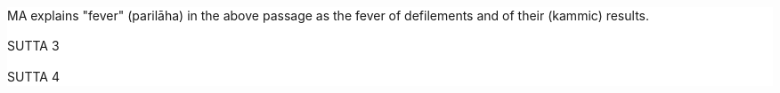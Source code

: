 [^44]: The primary factor responsible for exercising this restraint over the sense faculties is mindfulness. A fuller formula for sense restraint is given in many other suttas e.g., MN 27.15 - and analysed in detail at Vsm I, 53-59.

MA explains "fever" (parilāha) in the above passage as the fever of defilements and of their (kammic) results.

[^45]: The passages that follow here have become the standard formulas that bhikkhus use in their daily reflections upon the four requisites of the holy life. They are explained in detail at Vsm I, 85-97.

[^46]: Unsuitable seats are the two kinds mentioned in the Pātimokkha - sitting with a woman on a screened seat convenient for sexual intercourse, and sitting alone with a woman in a private place. Various kinds of unsuitable resort are mentioned at Vsm I, 45.

[^47]: The first three types of unwholesome thought - of sensual desire, ill will, and cruelty - constitute wrong thought or wrong intention, the opposite of the second factor of the Noble Eightfold Path. The three types of wrong thought and their opposites are dealt with more fully in MN 19.

[^48]: These are the seven enlightenment factors (satta bojjhangā) included among the thirty-seven requisites of enlightenment, and treated more extensively below at MN 10.42 and MN 118.29-40. The present section explains the seven enlightenment factors specifically as aids for developing the three higher supramundane paths, by which the taints that escaped eradication by the first path will be eradicated. The terms "seclusion" (vive$k a$ ), "dispassion" (viräga), and "cessation" (nirodha) may all be understood as referring to Nibbāna. Their use in this context signifies that the development of the enlightenment factors is directed to Nibbāna as its goal during the preparatory stages of the path, and as its object with the attainment of the supramundane paths. MA explains that the word vossagga, rendered as "relinquishment," has the two meanings of "giving up" (pariccaga), i.e., the abandonment of defilements, and "entering into" (pakkhandana), i.e., culminating in Nibbāna.

[^49]: The taint of sensual desire is eradicated by the path of non-returning, the taints of being and of ignorance only by the final path, that of arahantship.

[^50]: The ten fetters that must be destroyed to gain full deliverance have been enumerated in the Introduction, pp. 42-43. Conceit, at the most subtle level, is the conceit
"I am," which lingers in the mental continuum until the attainment of arahantship. The "penetration of conceit" (mānäbhisamaya) means seeing through conceit and abandoning it, which are both accomplished simultaneously by the path of arahantship. The bhikkhu has "made an end of suffering" in the sense that he has put an end to the suffering of the round of samsāra (vaṭtadukkha).

SUTTA 3

[^51]: MA: The Buddha delivered this sutta because many bhikkhus were becoming elated over the gains and honour accruing to the Sangha, to the neglect of their spiritual training. The Buddha obviously could not lay down a training rule prohibiting the use of the requisites, but he wanted to show the practice of the heirs in Dhamma to those bhikkhus who were earnestly desirous of training.

[^52]: MA explains that these five qualities gradually fulfil all the stages of the practice culminating in arahantship.

[^53]: Elder bhikkhus (thera) are those with more than ten rainy seasons since ordination (upasampadā); middle bhikkhus have between five and nine rains; new bhikkhus less than five rains.

[^54]: The evil qualities mentioned here, and in the sections that follow, are introduced to show the states referred to above (\$6) by the statement: "They do not abandon what the Teacher tells them to abandon." They are also the factors that induce a bhikkhu to become an heir of material things rather than an heir of Dhamma. In MN 7.3 the same sixteen qualities, with "ill will" substituted for "hate," are referred to as "the imperfections that defile the mind" (cittass' upakkilesā).

[^55]: The Noble Eightfold Path is introduced here to show the practice that makes one an "heir in Dhamma." The antithesis between the defilements and the path restates, from a new angle, the contrast between "heirs in material things" and "heirs in Dhamma" with which the Buddha had opened the sutta.


SUTTA 4

[^56]: MA says that Jāṇussoni was not a given name but an honorific title meaning "royal chaplain" (purohita) bestowed on him by the king. MN 27 is also addressed to the brahmin Jāṇussoni.

[^57]: Bhoto Gotamassa sa janatā ditṭhānugatim āpajjati. Nim renders: "Do these people follow the implications of Master Gotama's view?" And Horner: "These people emulate the views of the honoured Gotama" (MLS 1:22). MA, too, glosses: "These people have the same view, opinion, outlook as Master Gotama." However, it makes much better sense in this context to read dittha not as a sandhi form of ditthi, but as the past participle, and to take this phrase as meaning "following what they have seen of him," i.e., his example. This meaning is clearly required by the phrase in its appearances at SN ii.203, AN i.126, AN iii.108, 251, 422.

[^58]: Nim originally had rendered this phrase as "perfect in understanding," and the corresponding phrase in the preceding section as "perfect in concentration." However, since it seems inappropriate to ascribe perfection in samädhi and pañña to the Bodhisatta prior to his enlightenment, I have chosen to render the suffix sampanna throughout as "possessed of." MA explains that this is neither the wisdom of insight nor of the path, but the wisdom that defines the nature of its object (ārammanavavatthānapaññā).


[^1]: For a fuller treatment of this important and difficult sutta, see Bhikkhu Bodhi, Discourse on the Root of Existence. This work contains, besides a translation of the sutta, a lengthy analytical study of its philosophical significance and copious extracts from the very helpful commentarial literature that has accumulated around it. Nm's rendering of this sutta in Ms was highly conjectural; thus, while I have retained most of his terminology, I have substituted my own rendering of the syntax to bring out the meaning that accords with the traditional interpretation and that seems warranted by the original Pali text as well. The key passages as Nm rendered them will be given in the Notes.
[^2]: MA explains that the Buddha delivered this sutta to dispel the conceit that had arisen in five hundred bhikkhus on account of their erudition and intellectual mastery of the Buddha's teachings. These bhikkhus were formerly brahmins learned in the Vedic literature, and the Buddha's cryptic utterances may well have been intended to challenge the brahmanic views to which they may still have adhered.
[^3]: Sabbadhammamülapariyāya. MT explains that the word "all" (sabba) is being used here in the restricted sense of the "all of personality" (sakkāyasabba), that is, with reference to all states or phenomena (dhammā) comprised within the five aggregates affected by clinging (see MN 28.4). Supramundane states - the paths, fruits, and
[^4]: The "untaught ordinary person" (assutavā puthujjana) is the common worldling, who possesses neither learning nor spiritual accomplishment in the Dhamma of the noble ones, and allows himself to be dominated by the multitude of defilements and wrong views. See Bodhi, Discourse on the Root of Existence, pp. 40-46.
[^5]: Paṭhavim paṭhavito sañjānāti. Although perceiving "earth as earth" seems to suggest seeing the object as it really is, the aim of Buddhist insight meditation, the context makes it clear that the ordinary person's perception of "earth as earth" already introduces a slight distortion of the object, a distortion that will be blown up into fullfledged misinterpretation when the cognitive process enters the phase of "conceiving." MA explains that the ordinary person seizes upon the conventional expression "it is earth," and applying this to the object, perceives it through a "perversion of perception" (saññāyipallāsa). The latter is a technjcal expression explained as perceiving the impermanent as permanent, the painful as pleasurable, what is not self as self, and what is foul as beautiful (AN 4:49/ii.52). $\bar{N} m$ reads the ablative suffix -to of the Pali as signifying derivation and translates the phrase: "From earth he has a percept of earth."
[^6]: The Pali verb "conceives" (mañatati), from the root man, "to think," is often used in the Pali suttas to mean distortional thinking - thought that ascribes to its object characteristics and a significance derived not from the object itself, but from its own subjective imaginings. The cognitive distortion introduced by conceiving consists, in brief, in the intrusion of the egocentric perspective into the experience already slightly distorted by spontaneous perception. According to the commentaries, the activity of conceiving is governed by three defile-
[^7]: MA states that one who fully understands earth does so by the three types of full understanding: the full understanding of the known (ñātaparī̄̄̄̄) - the definition of the earth element by way of its unique characteristic, function, manifestation, and proximate cause; the full understanding by scrutinization (tīranaparī̄̄̄̄) - the contemplation of the earth element by way of the three general characteristics of impermanence, suffering, and non-self; and the full understanding of abandonment (pahānapariñ̃̃̃ā) - the abandoning of desire and lust for the earth element through the supreme path (of arahantship).
[^8]: Bhūtā. MA says that "beings" here signifies only living beings below the heaven of the Four Great Kings, the lowest of the sense-sphere heavens; the higher grades of living beings are covered by the terms to follow. MA exemplifies the application of the three types of conceiving to this situation as follows: When a person becomes attached to beings as a result of sight, hearing, etc., or desires rebirth in a certain class of beings, this is conceiving due to craving. When he ranks himself as superior, equal, or inferior to others, this is conceiving due to conceit. And when he thinks, "Beings are permanent, stable, eternal," etc., this is conceiving due to views.
[^9]: MA: The gods of the six sense-sphere heavenly worlds are meant, except for Māra and his retinue in the heaven of the gods who wield power over others' creations. See the account of Buddhist cosmology in the Introduction, pp. 31-33.
[^10]: Prajāpati, "lord of creation," is a name given by the
[^11]: Brahmā here is Mahābrahmā, the first deity to be born at the beginning of a new cosmic cycle and whose lifespan lasts for the entire cycle. The Ministers of Brahmā and the Assembly of Brahmā - the other deities whose position is determined by attainment of the first jhāna - are also included.
[^12]: MA: By mentioning these, all beings occupying the plane of the second jhāna - the gods of Limited Radiance and the gods of Immeasurable Radiance - should be included, for all these occupy a single level.
[^13]: MA: By mentioning these, all beings occupying the plane of the third jhāna - the gods of Limited Glory and the gods of Immeasurable Glory - should be included.
[^14]: These are divinities on the plane of the fourth jhāna.
[^15]: Abhibhū. MA says this term is a designation for the nonpercipient realm, called thus because it vanquishes (abhibhavati) the four immaterial aggregates. The identification sounds contrived, especially because the word "abhibh ū " is a masculine singular noun. Elsewhere (MN 49.5) the word appears as part of Baka the Brahmā's claim to theocratic hegemony, yet MA rejects identifying the Abhibhū with Brahmā here as a redundancy.
[^16]: This and the next three sections deal with conceiving in relation to the four immaterial planes of existence - the cosmological counterparts of the four immaterial meditative attainments. With $ 18 the division of conceiving by way of planes of existence is completed.
[^17]: In these four sections the phenomena comprising personality are considered as objects of perception classified into the four categories of the seen, heard, sensed, and cognized. Here, sensed (muta) signifies the data of smell, taste, and touch, cognized (viññāta) the data of introspection, abstract thought, and imagination. The objects of perception are "conceived" when they are cognized in terms of "mine," "I," and "self," or in ways that generate craving, conceit, and views.
[^18]: In this section and the next, the phenomena comprising
[^19]: In this section, all phenomena of personality are collected together and shown as singlefold. This idea of totality can form the basis for philosophies of the pantheistic or monistic type, depending on the relation posited between the self and the all.
[^20]: MA understands "Nibbāna" here to refer to the five kinds of "supreme Nibbāna here and now" included among the sixty-two wrong views of the Brahmajāla Sutta (DN 1.3.19-25/i.36-38), that is, Nibbāna identified with the full enjoyment of sense pleasures or with the four jhānas. Enjoying this state, or yearning for it, he conceives it with craving. Priding himself on attaining it, he conceives it with conceit. Holding this imaginary Nibbāna to be permanent, etc., he conceives it with views.
[^21]: The sekha, the disciple in higher training, is one who has reached any of the three lower planes of sanctity -stream-entry', once-returning, or non-returning - but must still train further in order to reach the goal, arahantship, the supreme security from bondage. MN 53 is devoted to expounding the training he must undertake. The arahant is sometimes described as asekha, one beyond training, in the sense that he has completed the training in the Noble Eightfold Path. Nim rendered sekha as "initiate" and asekha as "adept," which have been changed here to avoid their "esoteric" connotations.
[^22]: It should be noted that, whereas the ordinary man is said to perceive each of the bases, the one in higher training is said to directly know them (abhijanäti). MA explains that he knows them with distinguished knowledge, knows them in accordance with their real nature as impermanent, suffering, and non-self. Nim rendered:
[^23]: The disciple in higher training is urged by the Buddha to refrain from conceiving and delight because the dispositions to these mental processes still remain within him. With his attainment of stream-entry he eradicated the fetter of personality view and thus can no longer conceive in terms of wrong views. But the defilements of craving and conceit are only uprooted by the path of arahantship, and thus the sekha remains vulnerable to the conceivings to which they are capable of giving rise. Whereas direct knowledge (abhiñña) is the province of both the sekha and the arahant, full understanding (pariñña) is the province exclusively of the arahant, as it involves the full abandoning of all defilements.
[^24]: This is the stock description of the arahant, repeated in many suttas.
[^25]: When ignorance has been abolished by the attainment of full understanding, the subtlest dispositions to craving and conceit are also eradicated. Thus the arahant can no longer engage in conceiving and delight.
[^26]: This section and the following two are stated to show that the arahant does not conceive, not only because he has fully understood the object, but because he has eradicated the three unwholesome roots - lust (or greed), hate, and delusion. The phrase "free from lust through the destruction of lust" is used to stress that the arahant is not merely temporarily without lust, but has destroyed it at the most fundamental level. Similarly with hate and delusion.
[^27]: On this word, the epithet the Buddha uses most often when referring to himself, see the Introduction, p. 24. The commentaries give a long detailed etymology, into which they try to compress virtually the entire Dhamma. The passage has been translated in Bhikkhu Bodhi, Discourse on the All-Embracing Net of Views, pp. 331-44.
[^28]: Pariññātantam tathāgatassa. So BBS and SBJ eds. and MA, though PTS ed. reads simply pariññātañ. MA glosses: "fully understood to the conclusion, fully understood to the limit, fully understood without remainder." It explains that while Buddhas and disciple-arahants are
[^29]: This sentence gives a highly compressed statement of the formula of dependent origination (pațicca samuppāda), usually expounded in twelve factors (as in MN 38). As interpreted by MA, "delight" is the craving of the previous life that brought into being the "suffering" of the five aggregates in the present life, "being" the kammically determinative aspect of the present life that causes future birth, followed by future ageing and death. This passage shows the cause for the Buddha's elimination of conceiving to be his penetration of dependent origination on the night of his enlightenment. The mention of "delight" (nandt) as the root of suffering links up with the sutta's title; moreover, by referring to the earlier statement that the ordinary person delights in earth, etc., it shows suffering to be the ultimate consequence of delight.
[^30]: MA explains the sequence of ideas thus: The Tathāgata does not conceive earth and does not delight in earth because he has understood that delight is the root of suffering. Further, by understanding dependent origination, he has completely abandoned the craving here called "delight" and has awakened to supreme full enlightenment. As a result he does not conceive earth or delight in earth.
[^31]: The bhikkhus did not delight in the Buddha's words, apparently because the discourse probed too deeply into the tender regions of their own conceit, and perhaps their residual brahmanic views. At a later time, MA tells us, when their pride had been humbled, the Buddha expounded to these same bhikkhus the Gotamaka Sutta (AN 3:123/i.276), in the course of which they all attained arahantship.
[^32]: The taints (äsava), a category of defilements existing at
[^33]: Wise attention (yoniso manasikāra) is glossed as attention that is the right means (upaya), on the right track (patha). It is explained as mental advertence, consideration, or preoccupation that accords with the truth, namely, attention to the impermanent as impermanent, etc. Unwise attention (ayoniso manasikāra) is attention that is the wrong means, on the wrong track (uppatha), contrary to the truth, namely, attention to the impermanent as permanent, the painful as pleasurable, what is not self as self, and what is foul as beautiful. Unwise attention, MA informs us, is at the root of the round of existence, for it causes ignorance and craving to increase; wise attention is at the root of liberation from the round, since it leads to the development of the Noble Eightfold Path. MA sums up the point of this passage thus: the destruction of the taints is for one who knows how to arouse wise attention and who sees to it that unwise attention does not arise.
[^34]: Six of these - omitting the taints to be abandoned by seeing - are mentioned in the catechism on the taints in AN 6:58/iii.387-90.
[^35]: The word "seeing" (dassana) here refers to the first of the four supramundane paths - the path of stream-entry (sotapattimagga) - so designated because it offers the first glimpse of Nibbāna. The higher three paths are called the paths of development (bhāvanā) because they develop the vision of Nibbāna to the point at which all defilements are eradicated.
[^36]: MA makes the important point that there is no fixed determination in things themselves as to whether they
[^37]: MA illustrates the growth of the taints through unwise attention as follows: When he attends to gratification in the five cords of sensual pleasure, the taint of sensual desire arises and increases; when he attends to gratification in the exalted states (the jhānas), the taint of being arises and increases; and when he attends to any mundane things through the four "perversions" (of permanence, etc. - see n.5), the taint of ignorance arises and increases.
[^38]: According to MA, this passage is undertaken to show the taint of views (dittthāsava, not expressly mentioned in the discourse) under the heading of doubt. However, it might be more correct to say that the taint of views, disclosed by $ 8, emerges out of unwise attention in the form of doubt. The various types of doubt are already pregnant with the wrong views that will come to explicit expression in the next section.
[^39]: Of these six views, the first two represent the simple antinomy of eternalism and annihilationism; the view that "no self exists for me" is not the non-self doctrine of the Buddha, but the materialist view that identifies the individual with the body and thus holds that there is no personal continuity beyond death. The next three views may be understood to arise out of the philosophically more sophisticated observation that experience has a builtin reflexive structure that allows for self-consciousness, the capacity of the mind to become cognizant of itself, its contents, and the body with which it is inter-connected. Engaged in a search for his "true nature," the untaught ordinary person will identify self either with both aspects of the experience (view 3), or with the observer alone (view 4), or with the observed alone (view 5). The last view is a full-blown version of eternalism in which all reservations have been discarded.
[^40]: The self as speaker represents the conception of the self as the agent of action; the self as feeler, the conception
[^41]: This is, of course, the formula for the Four Noble Truths, treated as a subject of contemplation and insight. MA says that up to the attainment of the path of streamentry, attention denotes insight (vipassanā), but at the moment of the path it denotes path-knowledge. Insight directly apprehends the first two truths, since its objective range is the mental and material phenomena comprised under dukkha and its origin; it can know the latter two truths only inferentially. Path-knowledge makes the truth of cessation its object, apprehending it by penetration as object (arammana). Path-knowledge performs four functions regarding the four truths: it fully understands the truth of suffering, abandons the origin of suffering, realises the cessation of suffering, and develops the way to the cessation of suffering.
[^42]: The path of stream-entry has the function of cutting off the first three fetters binding to samsāra. MA says that personality view and adherence to rules and observances, being included in the taint of views, are taints as well as fetters, while doubt is (ordinarily) classified as only a fetter, not a taint; but because it is included here among the "taints to be abandoned by seeing," it may be spoken of as a taint.
[^43]: If abandonment of the taints is understood in the strict sense as their ultimate destruction, then only two of the seven methods mentioned in the sutta effect their abandonment - seeing and development - which between them comprise the four supramundane paths. The other five methods cannot directly accomplish the destruction of the taints, but they can keep them under control during the preparatory stages of practice and thereby facilitate their eventual eradication by the supramundane paths.
[^59]: The Indian year, according to the ancient system inherited by Buddhism, is divided into three seasons - the cold season, the hot season, and the rainy season - each lasting for four months. The four months are subdivided into eight fortnights (pakkha), the third and the seventh containing fourteen days and the others fifteen days. Within each fortnight, the nights of the full moon and the new moon (either the fourteenth or fifteenth) and the night of the half-moon (the eighth) are regarded as especially auspicious. Within Buddhism these days become the Uposatha, the days of religious observance. On the full moon and new moon days the bhikkhus recite their
[^60]: The four postures (iriyapatha) often mentioned in the Buddhist texts are walking, standing, sitting, and lying down.
[^61]: Beginning with this section, the Buddha shows the course of practice that led him to the peak of non-delusion.
[^62]: MA says that the Bodhisatta developed the four jhānas using mindfulness of breathing as his meditation subject.
[^63]: Explained in detail at Vsm XIII, 13-71.
[^64]: Explained in detail at Vsm XIII, 72-101.
[^65]: MA: Having shown the Four Noble Truths in their own nature (that is, in terms of suffering), the passage on the taints is stated to show them indirectly by way of the defilements.
[^66]: According to MA, the phrase "When I knew and saw thus" refers to insight and the path, which reaches its climax in the path of arahantship; the phrase "my mind was liberated" shows the moment of the fruit; and the phrase "there came the knowledge: 'It is liberated'" shows reviewing knowledge (see Vsm XXII, 20-21), as does the next sentence beginning "I directly knew."
[^67]: This is the stock canonical announcement of final knowledge or arahantship. MA explains that the statement "Birth is destroyed" means that any type of birth that might have arisen if the path had not been developed has been rendered incapable of arising by the development of the path. The "holy life" that has been lived is the holy life of the path (maggabrahmacariya). The phrase "what had to be done has been done" (katañ karantyañ) indicates that the four tasks of the noble path - fully understanding suffering, abandoning its origin, realising its cessation, and developing the path - have now all been completed for each of the four supramundane paths. The fourth phrase, nāparain itthattāya, is glossed by MA thus: "Now there is no need for me to develop the path again for 'such a state,' i.e., for the sixteenfold function (of the path) or for the destruction of the defilements. Or alternatively: after 'such a state,' i.e., the continuum of aggregates now occurring, there is no further continuum of aggregates for me. These five aggregates, having been
[^68]: MA: He has "compassion for future generations" insofar as later generations of monks, seeing that the Buddha resorted to forest dwellings, will follow his example and thus hasten their progress towards making an end of suffering.
[^69]: MA, picking up on the venerable Sāriputta's use of the word "person" (puggala), explains that the Buddha has a twofold teaching - a conventional teaching (sammutidesanā) expressed in terms of persons, beings, women, and men, etc.; and an ultimate teaching (paramatthadesanā) expressed solely in terms that possess ultimate ontological validity, such as aggregates, elements, sense bases, impermanent, suffering, not self, etc. The Buddha expounds his teaching through whichever approach is best suited to enable the hearer to penetrate the meaning, dispel delusion, and achieve distinction. The use of the word "person," therefore, does not imply a misconception of the person as a self.
[^70]: Subhanimitta: an attractive object that is the basis for lust. The Buddha says that unwise attention to the sign of the beautiful is the nutriment (ähāra) for the arising of unarisen sensual desire and for the growth and increase of arisen sensual desire (SN 46:2/v.64).
[^71]: These are strict ascetic practices. The forest dweller, almsfood eater, house-to-house seeker and refuse-rag wearer are explained in Vsm II.
[^72]: These are "softer" practices than those referred to in $ 29, generally regarded as signs of a less earnest commitment to exertion for the sake of the goal.
[^73]: The Ājīvakas, or Ājīvikas, were a rival sect whose teaching emphasised severe austerities based on a philosophy
[^74]: The possessive pronouns qualifying heart are not in the Pali, but the sense of the phrase has to be understood by consideration of the simile. Just as Samiti planed the faults out of the felloe as if he knew Panduputta's heart with his own heart, so does Sāriputta plane out the faults of the bhikkhus as if he knew Moggallāna's wish to have them removed. MLS (1:40) misses the point by translating: "because he knows their hearts with his heart," taking the first reference to be to the monks rather than to Ven. Moggallāna.
[^75]: Mahānāga. The nāgas are a class of dragonlike beings in Indian mythology believed to inhabit the nether regions of the earth and to be the guardians of hidden treasures. The word comes to represent any gigantic or powerful creature, such as a tusker elephant or a cobra and, by extension, an arahant bhikkhu. See Dhp, ch. 23, Nāgavagga.
[^76]: MA says that the expression sampannasīla, translated here as "possessed of virtue," can mean either "perfect in virtue" (paripunnasīla) or "endowed with virtue" (sīlasamangino). The Pātimokkha is the code of monastic discipline, which in its Pali version consists of 227 rules. "Resort" (gocara) implies a proper resort for alms, though it may also signify the proper deportment of a monk, his serene and self-possessed bearing. The key terms in this passage are analysed at Vsm I, 43-52.
[^77]: MA: The passage beginning with "let him fulfil the precepts," repeated for each of the following sections until the end of the sutta, comprises the entire threefold training. The phrase about fulfilling the precepts signifies the training in higher virtue (adhisīlasikkhā); the phrase "be devoted to internal serenity of mind, not neglect meditation" indicates the training in concentration or the higher mind (adhicittasikkhā); and the phrase "be possessed of insight" points to the training in the higher wisdom (adhipaññāsikkhā). The phrase "dwell in empty huts" combines the latter two trainings, since one
[^78]: That is, if the relatives who have been reborn in the realm of ghosts or in some lower deva realm recollect virtuous bhikkhus with confidence, that confidence will become a source of merit for them, protecting them from bad rebirths and becoming a positive condition for the attainment of Nibbāna.
[^79]: These are the four immaterial attainments for which the full formulas are to be found below at MN 8.8-11, MN 25.16-19, etc. MA glosses "body" as "mental body" (nämakāya).
[^80]: The three fetters destroyed by the stream-enterer are personality view, doubt, and adherence to rules and observances, as mentioned at MN 2.11.
[^81]: In addition to the first three fetters, the non-returner destroys the other two "lower fetters" of sensual desire and ill will. The non-returner is reborn in a special region of the Brahma-world called the Pure Abodes, and there makes an end of suffering.
[^83]: MA: In this passage "mind" and "wisdom" signify, respectively, the concentration and wisdom associated with the fruit of arahantship. Concentration is called "deliverance of mind" (cetovimutti) because it is liberated from lust; wisdom is called "deliverance by wisdom" (paññāvimutti) because it is liberated from ignorance. The former is normally the result of serenity, the latter the result of insight. But when they are coupled and described as taintless (anāsava), they jointly result from the destruction of the taints by the supramundane path of arahantship.
[^84]: For a more thorough treatment of this sutta and the following one, with helpful introductions and lengthy explanatory notes, see Nyanaponika Thera, The Simile of the Cloth and The Discourse on Effacement .
[^85]: An unhappy destination (duggati) is rebirth in the three states of deprivation - hell, the animal kingdom, and the realm of ghosts. A happy destination (sugati), mentioned just below, is rebirth in a superior state among humans and in the heavenly worlds.
[^86]: Cittassa upakkilesā. The word upakkilesā is sometimes used in the sense of blemishes or imperfections of meditative concentration, as at MN 128.27, 30; sometimes in the sense of blemishes or imperfections of insight, as at Vsm XX, 105; and sometimes to signify the minor defilements that arise from the three unwholesome roots greed, hate, and delusion - either as their modes or their offshoots. Here it is used in this third sense, but to maintain the connection with its first two usages, it has been translated by the phrase "imperfections that defile the mind."
[^87]: MA offers several tentative distinctions between covetousness (abhijjha $\bar{a}$ ) and unrighteous greed (visamalobha), but then it points out that since, from the standpoint of the higher training, all greed is unrighteous, the two terms can be understood as merely different names for the same mental factor, greed or lust.
[^88]: MA says that the abandoning spoken of here should be understood as "abandonment by eradication" (samucchedappahāna), that is, complete uprooting by the supramundane path. The sixteen defilements are abandoned by the noble paths in the following order:
[^89]: Perfect confidence (aveccappasāda) in the Buddha, the Dhamma, and the Sangha is an attribute of a noble disciple at the minimal level of a stream-enterer, whose confidence is perfect because he has seen the truth of the Dhamma for himself. The formulas for recollection of the Buddha, Dhamma, and Sangha given here are explained at length in Vsm VII.
[^90]: This translation follows the reading yatodhi and MA's explanation of this as the partial abandoning of defilements by the first three paths, contrasted with the total (anodhi) abandoning of defilements by the fourth and final path. Nm , following the reading yathodhi, translates: "And whatever [from among those imperfections] has, according to the limitation [set by whichever of the first three paths he has attained], been given up, has been [forever] dropped, let go, abandoned, relinquished."
[^91]: Labhati atthavedam labhati dhammavedam. Ven. Nyanaponika renders: "He gains enthusiasm for the goal, gains enthusiasm for the Dhamma." MA explains veda as meaning joy and the knowledge connected with that joy, and says: "Atthaveda is the inspiration arisen in one who reviews his perfect confidence; dhammaveda is the inspiration arisen in one who reviews the abandonment of the defilements in part, the cause of that perfect confidence."
[^92]: The Pali equivalents, in noun form, for the terms in this series are: pämojja, gladness; pīti, rapture; passaddhi, tranquillity; sukha, pleasure; samädhi, concentration. Tranquillity, by removing the subtle bodily and mental disturbances connected with gladness and rapture, brings the serene pleasure that prepares the mind for deepened concentration.
[^93]: The Pali terms are: evamstlo evamdhammo evampañño. The middle term, in this context, obviously must refer to the second stage of the threefold training, concentration, though it is puzzling why samädhi itself is not used. The commentary to MN 123.2 glosses a parallel expression by samädhi-pakkha-dhammā, "states belonging to concentration."
[^94]: This statement underscores his attainment of the stage of non-returner. Since the non-returner has eradicated sen-
[^95]: §§13-16 present the standard sutta formulas for the four "divine abodes" (brahmavihāra). Briefly, loving-kindness (mettā) is the wish for the welfare and happiness of others; compassion (karunā), the empathy with them in their suffering; appreciative joy (muditā), rejoicing in their virtues and success; and equanimity (upekkhā), the attitude of detached impartiality towards beings (not apathy or indifference). For a fuller treatment, see Vsm IX.
[^96]: MA: The present section shows the non-returner's practice of insight meditation aimed at arahantship and the following section his attainment of arahantship. The phrase "there is this" signifies the truth of suffering; "there is the inferior," the origin of suffering; "the superior," the truth of the path; and "the escape from this whole field of perception" is Nibbāna, the cessation of suffering.
[^97]: MA: The Buddha used this phrase to arouse the attention of the brahmin Sundarika Bhāradvāja, who was in the assembly and believed in purification by ritual bathing. The Buddha foresaw that the brahmin would be inspired to take ordination under him and would attain arahantship.
[^98]: These are rivers and fords that were popularly believed to give purification.
[^99]: The Pali has phaggu, a day of brahmanical purification in the month of Phagguna (February-March), and uposatha, the religious observance days regulated by the lunar calendar. See n. 59 .
[^100]: The going forth (pabbajjā) is the formal ordination of entering the homeless life as a novice (sāmanera); the full admission (upasampadā) confers the status of a bhikkhu, a full member of the Sangha.
[^101]: See n. 84.
[^102]: Views associated with doctrines of a self (attavādapatisam̀yuttā), according to MA, are the twenty types of per-
[^103]: MA: This question refers to one who has only reached the initial stages of insight meditation without attaining stream-entry. The type of abandonment under discussion is abandoning by eradication, which is effected only by the path of stream-entry. Ven. Mahā Cunda posed this question because some meditators were overestimating their achievement, thinking they had abandoned such views while they had not really eradicated them.
[^104]: MA explains that the word "arise" (uppajjanti) refers here to the arising of views that have not arisen before; "underlie" (anusenti) to their gathering strength through continued adherence to them; and being "exercised" (samudäcaranti) to their gaining bodily or verbal expression. The "object" upon which they are based is the five aggregates (khandha) that constitute a person or living being - material form, feeling, perception, mental formations, and consciousness.
[^105]: By this statement' the Buddha shows the means by which these views are eradicated: contemplation of the five aggregates as "not mine," etc., with the wisdom of insight culminating in the path of stream-entry.
[^106]: MA explains that the Buddha, having answered the Elder's question, now speaks of another type of overestimater - those who attain the eight meditative attainments and believe that they are practising true effacement (sallekha). The word sallekha, originally meaning austerity or ascetic practice, is used by the Buddha to signify the radical effacing or removal of defilements. Though the eight attainments are elsewhere placed securely within the Buddhist training (see MN 25.12-19, MN 26.34-41), it is here said that they should not be called effacement because the bhikkhu who attains them does not use
[^107]: The forty-four "modes of effacement" to be expounded fall, by and large, into several fixed sets of doctrinal categories as follows. Those not mentioned here do not fit into any fixed set.
[^108]: MT: Non-cruelty (avihimisa), which is a synonym for compassion, is mentioned at the beginning because it is the root of all virtues, especially the root-cause of morality.
[^109]: MA: This is a description of those who hold firmly to a view that has occurred to them, believing "This alone is the truth"; they do not relinquish it even if spoken to by the Buddha with reasoned arguments.
[^110]: MA: The inclination of mind is of great benefit because it entails exclusively welfare and happiness, and because it is the cause of the subsequent actions that conform to it.
[^111]: The Pali term rendered by "extinguished" is parinibbuto, which can also mean "attained to Nibbāna"; and the Pali term rendered by "help extinguish" is parinibbāpessati, which can also mean "help attain Nibbāna" or "bring to Nibbāna." The Pali original for the expression to follow, "by which to extinguish it," parinibbānaya, might have been rendered "for attaining Nibbāna." Though in all three cases the alternative rendering would be too strong to insist on literally, its implications contribute to the
[^112]: MA points out that this statement can be understood in two ways: (1) one who is himself free from cruelty can use his non-cruelty to help extinguish the cruelty of another person; and (2) one who is himself cruel can develop non-cruelty to extinguish his own cruel disposition. All the following cases should be similarly understood in this twofold way.
[^113]: MA: The compassionate teacher's task is the correct teaching of the Dhamma; beyond that is the practice, which is the work of the disciples.
[^114]: MA: Right view is twofold: mundane and supramundane. Mundane right view is again twofold: the view that kamma produces its fruits, which may be held both by Buddhists and outsiders, and the view that accords with the Four Noble Truths, which is exclusive to the Buddha's Dispensation. Supramundane right view is the understanding of the Four Noble Truths attained by penetrating to the four paths and fruits of sanctity. The question posed by the Ven. Sāriputta concerns the sekha, the disciple in higher training, who possesses supramundane right view leading irreversibly to emancipation. This is implied by the phrase "perfect confidence" and "arrived at this true Dhamma."
[^115]: Here the unwholesome (akusala) is explained by the ten unwholesome courses of action. The first three of these pertain to bodily action, the middle four to verbal action, the last three to mental action. The ten are explained at greater length at MN 41.8-10.
[^116]: These three are called the roots of the unwholesome because they motivate all unwholesome actions. For a thorough and informative textual study of these factors and their opposites, see Nyanaponika Thera, The Roots of Good and Evil.
[^117]: These ten wholesome courses of action are elaborated upon in MN 41.12-14.
[^118]: MA explains the disciple's understanding of these four terms by way of the Four Noble Truths thus: all the courses of action are the truth of suffering; the wholesome and unwholesome roots are the truth of the origin; the nonoccurrence of both actions and their roots is the truth of cessation; and the noble path that realises cessation is the truth of the path. To this extent a noble disciple at one of the first three stages has been described - one who has arrived at supramundane right view but has not yet eliminated all defilements.
[^119]: The passage from "he entirely abandons the underlying tendency to lust" until "he makes an end of suffering" shows the work accomplished by the paths of the nonreturner and of arahantship - the elimination of the most subtle and obstinate defilements and the achievement of final knowledge. Here, the underlying tendencies to sensual lust and aversion are eliminated by the path of the non-returner, the underlying tendency to the view and conceit "I am" and ignorance by the path of arahantship. MA explains that the expression "underlying tendency to the view and conceit 'I am'" (asmī ti ditṭhimānānusaya) should be interpreted to mean the underlying tendency to conceit that is similar to a view because, like the view of self, it occurs apprehending the notion "I am."
[^120]: Nutriment (ähāra) is to be understood here in a broad sense as a prominent condition for the individual lifecontinuity. Physical food (kabalinkāra āhāra) is an important condition for the physical body, contact for feeling, mental volition for consciousness, and consciousness for mentality-materiality, the psychophysical organism in its totality. Craving is called the origin of nutriment in that the craving of the previous existence is the source of the present individuality with its dependence upon and continual consumption of the four nutriments in this existence. For an annotated compilation of the canonical and commentarial texts on the nutriments, see Nyanaponika Thera, The Four Nutriments of Life.
[^121]: The next twelve sections present, in reverse order, a fac-tor-by-factor examination of dependent origination. The principal terms of the formula are explained briefly in the
[^122]: This refers to the five aggregates. See MN 10.38 and MN 44.2.
[^123]: The six bases for contact are enumerated at $\$ 50$ below.
[^124]: The three kinds of being are explained in the Introduction, pp. 46-48, in the discussion of Buddhist cosmology. Here, by "being" should be understood both the actual planes of rebirth and the types of kamma that generate rebirth into those planes.
[^125]: Clinging to rules and observances is the adherence to the view that purification can be achieved by adopting certain external rules or following certain observances, particularly of ascetic self-discipline; clinging to a doctrine of self is synonymous with personality view in one or another of its twenty forms (see MN 44.7); clinging to views is the clinging to all other types of views except the two mentioned separately. Clinging in any of its varieties represents a strengthening of craving, its condition.
[^126]: Craving for mind-objects (dhammataṇh $\bar{a}$ ) is the craving for all objects of consciousness except the objects of the five kinds of sense consciousness. Examples would be the craving for fantasies and mental imagery, for abstract ideas and intellectual systems, for feelings and emotional states, etc.
[^127]: Contact (phassa) is explained at MN 18.16 as the meeting of sense faculty, its object, and consciousness.
[^128]: Mind-base (manāyatana) is a collective term for all classes of consciousness. One part of this base - the "life continuum" (bhavanga) or subliminal consciousness - is the "door" for the arising of mind-consciousness. See n.130.
[^129]: Mentality-materiality (nāmarūpa) is an umbrella term for the psychophysical organism exclusive of consciousness. The five mental factors mentioned under nāma are indispensable to consciousness and thus pertain to all conscious experience. The four great elements concretely represent matter's essential properties of solidity, cohesion, heat, and distension. The material form derived from the elements includes, according to the Abhidham-
[^130]: Mind-consciousness (manoviñãana) comprises all consciousness except the five types of sense consciousness just mentioned. It includes consciousness of mental images, abstract ideas, and internal states of mind, as well as the consciousness in reflection upon sense objects.
[^131]: In the context of the doctrine of dependent origination, formations (sankhãrā) are wholesome and unwholesome volitions, or, in short, kamma. The bodily formation is volition that is expressed through the body, the verbal formation volition that is expressed by speech, and the mental formation volition that remains internal without coming to bodily or verbal expression.
[^132]: It should be noted that while ignorance is a condition for the taints, the taints - which include the taint of ignorance - are in turn a condition for ignorance. MA says that this conditioning of ignorance by ignorance should be understood to mean that the ignorance in any one existence is conditioned by the ignorance in the preceding existence. Since this is so, the conclusion follows that no first point can be discovered for ignorance, and thus that samsāra is without discernible beginning.
[^133]: This is one of the most important suttas in the Pati Canon, containing the most comprehensive statement of the most direct way to the attainment of the Buddhist goal. Virtually the identical sutta is found as well at DN 22, though with an expanded analysis of the Four Noble Truths attached, which accounts for its greater length. The sutta, its commentary, and copious extracts from its difficult but illuminating subcommentary have been presented together in translation by Soma Thera in The Way of Mindfulness. A very readable translation of the
[^134]: This town is said by some scholars to have been in the vicinity of modern Delhi.
[^135]: The Pali reads ekāyano ayam bhikkhave maggo, and virtually all translators understand this as a statement upholding satipatṭhāna as an exclusive path. Thus Ven. Soma renders it: "This is the only way, O bhikkhus," and Ven. Nyanaponika: "This is the sole way, monks." Nm, however, points out that ekāyana magga at MN 12.37-42 has the unambiguous contextual meaning of "a path that goes in one way only," and so he rendered the phrase in this passage, too. The expression used here, "the direct path," is an attempt to preserve this meaning in a more streamlined phrasing. MA explains ekāyana magga as a single path, not a divided path; as a way that has to be walked by oneself alone, without a companion; and as a way that goes to one goal, Nibbāna. Though there is neither canonical nor commentarial basis for this view, it might be maintained that satipatṭhāna is called ekāyana magga, the direct path, to distinguish it from the approach to meditative attainment that proceeds through the jhānas or brahmavihäras. While the latter can lead to Nibbāna, they do not do so necessarily but can lead to sidetracks, whereas satipatṭhāna leads invariably to the final goal.
[^136]: The word satipatṭhāna is a compound term. The first part, sati, originally meant "memory," but in Pali Buddhist usage it far more frequently bears the meaning of attentiveness directed to the present - hence the makeshift rendering "mindfulness." The second part is explained in two ways: either as a shortened form of upatṭhāna, meaning "setting up" or "establishing" - here, of mindfulness; or as patthāna, meaning "domain" or "foundation" again, of mindfulness. Thus the four satipatṭhānas may be understood as either the four ways of setting up mindfulness or as the four objective domains of mindfulness, to be amplified in the rest of the sutta. The former seems to be the etymologically correct derivation (confirmed by
[^137]: MA says that in this context, "bhikkhu" is a term indicating a person who earnestly endeavours to accomplish the practice of the teaching: "Whoever undertakes that practice...is here comprised under the term 'bhikkhu.'"
[^138]: The repetition in the phrase "contemplating the body as a body" (käye käyänupassī), according to MA, has the purpose of precisely determining the object of contemplation and of isolating that object from others with which it might be confused. Thus, in this practice, the body should be contemplated as such, and not one's feelings, ideas, and emotions concerning it. The phrase also means that the body should be contemplated simply as a body and not as a man, a woman, a self, or a living being. Similar considerations apply to the repetitions in the case of each of the other three foundations of mindfulness. "Covetousness and grief," MA says, stands for sensual desire and ill will, the principal hindrances that must be overcome for the practice to succeed, enumerated separately below in $ 36.
[^139]: The structure of this sutta is fairly simple. Following the preamble, the body of the discourse falls into four parts by way of the four foundations of mindfulness:
[^140]: The practice of mindfulness of breathing (ānāpānasati) involves no deliberate attempt to regulate the breath, as in hatha yoga, but a sustained effort to fix awareness on the breath as it moves in and out in its natural rhythm. Mindfulness is set up at the nostrils or the upper lip, wherever the impact of the breath is felt most distinctly; the length of the breath is noted but not consciously controlled. The complete development of this meditation method is expounded in MN 118. For an organised collection of texts on this subject, see Bhikkhu Nānamoli, Mindfulness of Breathing. See too Vsm VIII, 145-244.
[^141]: MA: The phrase "experiencing the whole body" (sabbakāyapatisamivedī) means that the meditator becomes aware of each in-and-out breath through the three phases of its beginning, middle, and end.
[^142]: The "bodily formation" (käyasankhāra) is defined at MN 44.13 as in-and-out breathing itself. Thus, as MA explains, with the successful development of the practice, the meditator's breathing becomes increasingly quiet, tranquil, and peaceful.
[^143]: MA: "Internally": contemplating the breathing in his own body. "Externally": contemplating the breathing occurring in the body of another. "Internally and externally": contemplating the breathing in his own body and in the body of another alternately, with uninterrupted attention. A similar explanation applies to the refrain that follows each of the other sections, except that under the contemplation of feeling, mind, and mind-objects, the contemplation externally, apart from those possessing telepathic powers, must be inferential.
[^144]: MA: The "arising factors" (samudayadhammā) for the body are the conditions on account of which the body
[^145]: MA: For the sake of a wider and wider and higher and higher measure of knowledge and mindfulness.
[^146]: The understanding of the bodily postures referred to in this exercise is not our ordinary natural knowledge of our bodily activity, but a close, constant, and careful awareness of the body in every position, coupled with an analytical examination intended to dispel the delusion of a self as the agent of bodily movement.
[^147]: Sampajañña, also translated as "clear comprehension" (Soma, Nyanaponika), is analysed in the commentaries into four types: full awareness of the purpose of one's action; full awareness of the suitability of one's means; full awareness of the domain, that is, not abandoning the subject of meditation during one's daily routine; and full awareness of reality, the knowledge that behind one's activities there is no abiding self. See The Way of Mindfulness, pp. 60-100; The Heart of Buddhist Meditation, pp. 46-55.
[^148]: In later Pali works the brain is added to the above list to form thirty-two parts. The details of this meditation practice are explained at Vsm VIII, 42-144.
[^149]: These four elements are explained by Buddhist tradition as the primary attributes of matter - solidity, cohesioni, heat, and distension. The detailed explanation is found at Vsm XI, 27-117.
[^150]: The phrase "as though" (seyyathäpi) suggests that this meditation, and those to follow, need not be based upon an actual encounter with a corpse in the state of decay described, but can be performed as an imaginative exercise. "This same body" is, of course, the meditator's own body.
[^151]: Each of the four types of corpse mentioned here, and the
[^152]: Feeling (vedana) signifies the affective quality of experience, bodily and mental, either pleasant, painful, or neither, i.e., neutral feeling. Examples of the "worldly" and "unworldly" forms of these feelings are given at MN 137.9-15 under the rubric of the six kinds of joy, grief, and equanimity based respectively on the household life and renunciation.
[^153]: The arising and vanishing factors for feeling are the same as those for the body (see n.144) except that food is replaced by contact, since contact is the condition for feeling (see MN 9.42).
[^154]: Mind (citta) as an object of contemplation refers to the general state and level of consciousness. Since consciousness itself, in its own nature, is the bare knowing or cognizing of an object, the quality of any state of mind is determined by its associated mental factors, such as lust, hate, and delusion or their opposites, as mentioned by the sutta.
[^155]: The paired examples of citta given in this passage contrast states of mind of wholesome and unwholesome, or developed and undeveloped character. An exception, however, is the pair "contracted" and "distracted," which are both unwholesome, the former due to sloth and torpor, the latter due to restlessness and remorse. MA explains "exalted mind" and "unsurpassed mind" as the mind pertaining to the level of the jhānas and immaterial meditative attainments, and "unexalted mind" and "surpassed mind" as the mind pertaining to the level of sense-sphere consciousness. "Liberated mind" must be understood as a mind temporarily and partly freed from defilements through insight or the jhānas. Since the practice of satipatṭhāna pertains to the preliminary phase of the path aimed at the supramundane paths of deliverance, this last category should not be understood as a mind liberated through attainment of the supramundane paths.
[^156]: The arising and vanishing factors of mind are the same
[^157]: The word rendered here as "mind-objects" is the polymorphous dhammā. In this context dhammā can be understood as comprising all phenomena classified by way of the categories of the Dhamma, the Buddha's teaching of actuality. This contemplation reaches its climax in the penetration of the teaching at the heart of the Dhamma the Four Noble Truths.
[^158]: The five hindrances (pañcanīvaraṇā) are the main inner impediments to the development of concentration and insight. Sensual desire arises through attending unwisely to a sensually attractive object and is abandoned by meditation on a foul object (as in $ 10 and $\S \S 14-30$ ); ill will arises through attending unwisely to a repugnant object and is abandoned by developing loving-kindness; sloth and torpor arise by submitting to boredom and laziness and are abandoned by arousing energy; restlessness and remorse arise through unwisely reflecting on disturbing thoughts and are abandoned by wisely reflecting on tranquillity; doubt arises through unwisely reflecting on dubious matters and is abandoned by study, investigation, and inquiry. The hindrances are fully eradicated only by the supramundane paths. For a fuller treatment, see The Way of Mindfulness, pp. 119-130; Nyanaponika Thera, The Five Mental Hindrances; and also below, MN 27.18 and MN 39.13-14.
[^159]: The five aggregates affected by clinging (pañc'upādānakkhandhā) are the five groups of factors comprising the individual personality. The aggregates are discussed in the Introduction, p. 26, and are analysed and explained in terms of their origin and disappearance at MN 109.9.
[^160]: The internal bases are, as shown, the six sense faculties; the external bases, their respective objects. The fetter that arises dependent upon the pairs may be understood by way of the ten fetters explained in the Introduction, pp. 42-43, or more simply as attraction (greed), aversion (hatred), and the underlying delusion.
[^161]: How the seven enlightenment factors unfold in progres-
[^162]: "Investigation of states" (dhammavicaya) means the scrutiny of the mental and physical phenomena presented to the meditator's mind by mindfulness.
[^163]: The commentaries explain in detail the conditions that conduce to the maturation of the enlightenment factors. See The Way of Mindfulness, pp. 134-149.
[^164]: With this section, the contemplation of dhamma as mindobjects culminates in the understanding of the Dhamma in its core formulation as the Four Noble Truths. The longer Mahāsatipatṭhāna Sutta of the Digha Nikāya gives extended definitions and elaborations of each of the truths.
[^165]: Final knowledge, añña, is the arahant's knowledge of final deliverance. Non-return (anägämitā) is, of course, the state of a non-returner, who is reborn in a higher world where he attains final Nibbāna without ever returning to the human world.
[^166]: The phrase "only here" means only in the Buddha's Dispensation. The four recluses (samana) referred to are the four grades of noble disciples - the stream-enterer, once-returner, non-returner, and arahant. A "lion's roar" (sthanäda), according to MA, is a roar of supremacy and fearlessness, a roar that cannot be confuted. In connection with the Buddha's proclamation, see also his discussion with Subhadda in the Mahāparinibbāna Sutta (DN 16:5.27/ii.151-52).
[^167]: MA: Even though the adherents of other sects all declare arahantship - understood in a general way as spiritual perfection - to be the goal, they point out other attainments as the goal in accordance with their views. Thus the brahmins declare the Brahma-world to be the goal, the ascetics declare the gods of Streaming Radiance, the wanderers the gods of Refulgent Glory, and the Ājivakas the non-percipient state, which they imagine to be "infinite mind."
[^168]: "Favouring and opposing" (anurodhapativirodha) means reacting with attraction through lust and with aversion through hate.
[^169]: Proliferation (papañca), according to MA, is here mental activity governed by craving and views. For more on this important term, see n. 229.
[^170]: The view of being (bhavaditthi) is eternalism, the belief in an eternal self; the view of non-being (vibhavaditthi) is annihilationism, the denial of any principle of continuity as a basis for rebirth and kammic retribution. The adoption of one view entailing opposition to the other ties up with the earlier statement that the goal is for one who does not favour and oppose.
[^171]: As the origin (samudaya) of these views, MA mentions eight conditions: the five aggregates, ignorance, contact, perception, thought, unwise attention, bad friends, and the voice of another. Their disappearance (atthangama) is the path of stream-entry, which eradicates all wrong views. Their gratification (assäda) may be understood as the satisfaction of psychological need that they provide; their danger (ädīnava) is the continual bondage that they entail; the escape (nissarana) from them is Nibbāna.
[^172]: MA glosses full understanding (pariñ $\tilde{n} \bar{a}$ ) here as overcoming, transcending (samatikkama), with reference to the commentarial notion of pahānapariñña, "full understanding as abandonment." See n. 7 .
[^173]: This passage clearly states that the critical factor differentiating the Buddha's teaching from all other religious and philosophical creeds is its "full understanding of clinging to a doctrine of self." This means, in effect, that the Buddha alone is able to show how to overcome all views of self by developing penetration of the truth of non-self. Since the other spiritual teachers lack this understanding of non-self, their claims to fully understand the three other kinds of clinging are also suspect.
[^174]: MA: That is, the Buddha teaches how clinging to sense pleasures (understood as comprising all forms of greed, MT) is abandoned by the path of arahantship, the other three clingings by the path of stream-entry.
[^175]: This passage is stated to show how clinging is to be aban-
[^176]: The Pali idiom, n'eva kämupädānam upadiyati, would have to be rendered literally as "he does not cling to the clinging to sense pleasures," which may obscure the sense rather than convey it. Upädana in Pali is the object of its own verb form, while "clinging" in English is not. At one stage in his translation Nim tried to circumvent this problem by borrowing the word upädana's other meaning of "fuel" and translating: "he no longer clings to sensual desires [as fuel for] clinging." This, however, also borders on obscurity, and I have therefore attempted to cut through the difficulty by translating directly in accordance with the sense rather than in conformity with the literal idiom.
[^177]: The Sunakkhatta Sutta (MN 105) had been expounded to him by the Buddha, apparently before he joined the Sangha; the account of his defection is given in the Pätika Sutta (DN 24). He became dissatisfied and left the Order because the Buddha would not perform any miracles for him or explain to him the beginning of things.
[^178]: Superhuman states (uttari manussadhammā) are states, virtues, or attainments higher than the ordinary human virtues comprised in the ten wholesome courses of action (see MN 9.6); they include the jhānas, the kinds of direct knowledge, and the paths and fruits. "Distinction in knowledge and vision worthy of the noble ones" (alamariyañanadassanavisesa), a frequently occurring expression in the suttas, signifies all higher degrees of meditative knowledge characteristic of the noble individual. Here, according to MA, it means specifically the supramundane path, which Sunakkhatta is denying of the Buddha.
[^179]: The gist of his criticism is that the Buddha teaches a doctrine that he has merely worked out in thought rather than one he has realised through transcendental wisdom. Apparently he believes that being led to the complete destruction of suffering is, as a goal, inferior to the acqui-
[^180]: All the sections to follow are set forth as a rebuttal of Sunakkhatta's criticism of the Buddha. $\S \S 6-8$ cover the first three of the six direct knowledges (abhin $\bar{n} \bar{a}$ ), the last three appearing as the last of the ten powers of the Tathāgata. The latter, according to MA, are to be understood as powers of knowledge ( $\bar{n} \bar{a} n a b a l a$ ) that are attained by all Buddhas as the fruit of their accumulation of merit. The Vibhanga ( $\S \S 809-31 / 440-51$ ) of the Abhidhamma Pitaka provides an elaborate analysis of them.
[^181]: On the Buddha's sounding of his lion's roar, see SN 22:78/iii.84-86. The Wheel of Brahmā is the supreme, best, most excellent wheel, the Wheel of the Dhamma (dhammacakka) in its twofold meaning: the knowledge penetrating the truth and the knowledge of how to expound the teaching (MA).
[^182]: Vbh $ 809 explicates this knowledge by quoting at length MN 115.12-17. MA, however, explains it differently as the knowledge of the correlations between causes and their results.
[^183]: This knowledge can be exemplified by the Buddha's analysis of kamma in MN 57, MN 135 and MN 136.
[^184]: This knowledge will be elucidated in $\S \S 35-42$ below.
[^185]: The Tathāgata's understanding of the many elements constituting the world will be found in MN 115.4-9.
[^186]: Vbh $ 813 explains that the Tathāgata understands that beings are of inferior inclinations and superior inclinations, and that they gravitate towards those who share their own inclinations.
[^187]: Vbh $\S \S 814-27$ gives a detailed analysis. MA states the meaning more concisely as the Tathāgata's knowledge of the superiority and inferiority of beings' faculties of faith, energy, mindfulness, concentration, and wisdom.
[^188]: Vbh $ 828 : The "defilement" (sankilesa) is a state causing deterioration, "cleansing" (vodāna) a state causing excellence, "emergence" (vutṭhāna) is both cleansing and the rising out of an attainment. The eight liberations (vimokkha $\bar{a}$ ) are enumerated in MN 77.22 and MN 137.26; the nine attainments (samäpatti) are the four jhānas, four immaterial attainments, and the cessation of perception
[^189]: The idiom yathäbhatam̉ nikkhitto evam̉ niraye is knotty; the rendering here follows the commentary: "He will be put in hell as if carried off and put there by the wardens of hell."
[^190]: In later Buddhist tradition the asuras, titans or "anti-gods," are added as a separate realm to make six destinations.
[^191]: Ekanta: may also mean "exclusively" or "incessantly."
[^192]: MA: Even though the description is the same as that of the bliss of the heavenly world, the meaning is different. For the bliss of the heavenly world is not really extremely pleasant because the fevers of lust, etc., are still present there. But the bliss of Nibbāna is extremely pleasant in every way through the subsiding of all fevers.
[^193]: At this juncture, MA informs us, the Buddha related this account of his past ascetic practices because Sunakkhatta was a great admirer of extreme asceticism (as the Pätika Sutta shows) and the Buddha wanted to make it known that there was no one who could equal him in the practice of austerities. The passages to follow should be collated with MN 4.20 and MN 36.20-30 for a fuller picture of the Bodhisatta's experiment with the extreme of self-mortification.
[^194]: The "eight-days interval of frost" refers to a regular cold spell that occurs in northern India in late December or early January.
[^195]: That is, they hold the view that beings are purified by reducing their intake of food.
[^196]: Rebirth into the Pure Abodes (suddhāvāsa) is possible only for non-returners.
[^197]: The Pali for the four terms is: sati, gati, dhiti, paññāveyyattiya. MA explains sati as the ability to grasp in mind a hundred or a thousand phrases as they are being spoken; gati as the ability to bind them and retain them in the mind; dhiti as the ability to recite back what has been grasped and retained; and paññāveyyattiya as the ability to discern the meaning and logic of those phrases.
[^198]: Ven. Nāgasamāla had been a personal attendant of the Buddha during the first twenty years of his ministry.
[^199]: Lomahamsanapariyaya. The sutta is referred to by that
[^200]: MA: "Full understanding" (pariñña $\bar{a}$ ) here means overcoming (samatikkama) or abandoning (pahāna). The wanderers of other sects identify the full understanding of sensual pleasures with the first jhāna, the full understanding of material form with the immaterial planes of being, and the full understanding of feelings with the impercipient plane of being. The Buddha, in contrast, describes the full understanding of sensual pleasures as the path of the non-returner, and the full understanding of both material form and feelings as the path of arahantship.
[^201]: MA gives a graphic description of each of these forms of torture.
[^202]: It should be noted that while the previous dangers in sensual pleasures were called "a mass of suffering visible here and now" (sanditthiko dukkhakkhandho), this one is called "a mass of suffering in the life to come" (samparāyiko dukkhakkhandho).
[^203]: MA says that Nibbāna is the removal and abandonment of desire and lust for sensual pleasures, for in dependence on Nibbāna, desire and lust are removed and abandoned. It might also be taken to include the path of the non-returner, which accomplishes the abandoning of desire and lust for sensual pleasures.
[^204]: To expose the danger in feelings, the Buddha chooses the most refined and exalted type of mundane pleasure, the bliss and peacefulness of the jhānas, and shows that even those states are impermanent and therefore unsatisfactory.
[^205]: Mahānāma the Sakyan was a cousin of the Buddha and the brother of Vens. Anuruddha and Ānanda. He chose to remain a householder and let Anuruddha become a monk. The story is told in Nānamoli, The Life of the Buddha, pp. 80-81.
[^206]: According to MA, Mahānāma had long ago attained the fruit of the once-returner, which only weakens greed, hate, and delusion but does not eradicate them. MA says that he had the mistaken notion that greed, hate, and delusion are eradicated by the path of the once-returner. Thus, when he saw that they still arose in his mind, he realised that they were not abandoned and inquired from the Buddha the cause for their arising. Noble disciples can be mistaken about which defilements are abandoned by which path.
[^207]: From the ensuing discussion on the danger in sensual pleasures, it seems that the "state" (dhamma) unabandoned by Mahānāma was sensual desire, which kept him tied to the home life and the enjoyment of sensual pleasures.
[^208]: The "rapture and pleasure that are apart from sensual pleasures" are the rapture and pleasure pertaining to the first and second jhānas; the states "more peaceful than that" are the higher jhānas. From this passage it seems that a disciple may attain even to the second path and fruit without possessing mundane jhāna.
[^209]: The Niganthas or Jains, followers of the teacher Nigantha Nātaputta (also known as Mahāvīra), stressed the practice of austerities to wear off the accumulations of past evil kamma. The purpose of this passage, according to MA, is to show the escape, which was not shown earlier along with the gratification and the danger in sensual pleasures. The Buddha brings in the Jain practice of asceticism to demonstrate that his own teaching is a "Middle Way" free from the two extremes of sensual indulgence and self-mortification.
[^210]: The Jains held the view that whatever a person experiences is caused by past kamma. If that were so, the Buddha argues, the severe pains to which they subjected themselves as part of their ascetic discipline would have to be rooted in grave actions of their previous lives.
[^211]: MA: This refers to his own experience of the pleasure of fruition attainment, i.e., the attainment of the fruit of arahantship (arahattaphalasamapatti).
[^212]: Vadantu, meaning literally "let them speak to me," has the implied sense: "Let them speak to me by way of instruction and exhortation" (MA).
[^213]: See MN 5.10-29.
[^214]: See MN 8.44 and n. 109.
[^215]: It is from this passage that the sutta acquires its name.
[^216]: MA: The ancients called this sutta the "Bhikkhupātimokkha." A bhikkhu should review himself three times daily in the way described in the sutta. If he cannot do so three times, then he should do so twice, or, at the minimum, once.
[^217]: MA explains cetokhila, translated "wilderness in the heart," as rigidity, rubbish, or a stump in the mind. It explains cetaso vinibandha as something that binds the mind, clenching it like a fist; hence "shackle in the heart." The former, as will be seen, consists of four cases of doubt, one of hate; the latter of five varieties of greed.
[^218]: MA explains "Dhamma" here as the scriptural teaching and penetration to the paths, fruits, and Nibbāna. The Dhamma as practice is mentioned separately just below as the training (sikkh $\bar{a}$ ) - that is, the threefold training in virtue, concentration, and wisdom.
[^219]: "Body" here is his own body, while "form" just below is outer forms, the bodies of others.
[^220]: The four bases for spiritual power (iddhipāda) are included among the thirty-seven requisites of enlightenment; they are the special foundation for the five mundane kinds of direct knowledge (abhin $\bar{n} \bar{a} \bar{a}$ ). According to MA, enthusiasm (ussolhi) is energy, which is to be applied everywhere.
[^221]: The fifteen factors are the abandoning of the five wildernesses of the heart, the abandoning of the five shackles, and the five just mentioned. "Supreme security from bondage" (anuttara yogakkhema) is arahantship, as at MN 1.27.
[^222]: This simile appears again at MN 53.19-22 in connection
[^223]: The pattern on which $\S \S 3-6$ are constructed may be stated simply as follows:
[^224]: The same pattern is applied in $\S \S 7-22$ to village, town, city, and country.
[^225]: PTS ed., in reading here anāpuccha , "without taking leave," seems to be mistaken. BBS and SBJ eds. read äpuccha, "after taking leave," which seems more fitting. As the person on whom the bhikkhu relied - presumably a lay supporter - provided the requisites in adequate measure, courtesy requires that the bhikkhu take leave of him before departing.
[^226]: Daṇḍapāni, whose name means "stick-in-hand," was so called because he used to walk around ostentatiously with a golden walking stick, even though he was still young and healthy. According to MA, he sided with Devadatta, the Buddha's arch foe, when the latter attempted to create a schism in the Buddha's following. His manner of asking the question is arrogant and deliberately provocative.
[^227]: The first part of the Buddha's reply directly counters Daṇḍapāni's aggressive attitude. MA quotes in this connection SN 22:94/iii.138: "Bhikkhus, I do not dispute with the world, it is the world that disputes with me. A speaker of Dhamma does not dispute with anyone in the world." The second part may be taken to mean that, for the arahant (spoken of here as "that brahmin" with reference to the Buddha himself), perceptions no longer awaken the dormant underlying tendencies to defile-
[^228]: This response seems to be an expression of frustration and bewilderment.
[^229]: The interpretation of this cryptic passage hinges on the word papañca and the compound papañca-saññā-sankhā. Nim had translated the former as "diversification" and the latter as "calculations about perceptions of diversification." It seems, however, that the primary problem to which the term papañca points is not "diversification," which may be quite in place when the sensory field itself displays diversity, but the propensity of the worldling's imagination to erupt in an effusion of mental commentary that obscures the bare data of cognition. In a penetrative study, Concept and Reality in Early Buddhism, Bhikkhu Nānananda explains papañca as "conceptual proliferation," and I follow him in substituting "proliferation" for Nm's "diversification." The commentaries identify the springs of this proliferation as the three factors - craving, conceit, and views - on account of which the mind "embellishes" experience by interpreting it in terms of "mine," "I" and "my self." Papañca is thus closely akin to the maññanā, "conceiving," of MN 1 - see n.6.
[^230]: Ven. Mahā Kaccāna was declared by the Buddha to be the most eminent disciple in expounding the detailed meaning of a brief saying. MN 133 and MN 138 were also spoken by him under similar circumstances.
[^231]: Cakkhubhūto ñānabhūto dhammabhūto brahmabhūto. MA: He is vision in the sense that he is the leader in vision; he is knowledge in the sense that he makes things known; he is the Dhamma in the sense that he consists of the Dhamma that he utters verbally after considering it in his heart; he is Brahmā, the holy one, in the sense of the best.
[^232]: This passage shows how papañca, emerging from the process of cognition, gives rise to perceptions and notions that overwhelm and victimise their hapless creator. Ms contains a note by $\overline{\mathrm{N}} \mathrm{m}$ : "The meeting of eye, form, and eye-consciousness is called contact. Contact, according to dependent origination, is the principal condition of feeling. Feeling and perception are inseparable (MN 43.9). What is perceived as 'this' is thought about in its differences and is thus diversified from 'that' and from 'me.' This diversification - involving craving for form, wrong view about permanence of form, etc., and the conceit 'I am' - leads to preoccupation with calculating the desirability of past and present forms with a view to obtaining desirable forms in the future." Perhaps the key to the interpretation of this passage is Ven. Mahā Kaccāna's explanation of the Bhaddekaratta verses in MN 133. There too delight in the elements of cognition plays a prominent role in causing bondage, and the elaboration of the verses in terms of the three periods of time links up with the reference to the three times in this sutta.
[^233]: The Pali idiom phassapañāattim paññāpessati, in which the verb takes an object derived from itself, is difficult. $\overline{N m}$ originally rendered "that one will describe a description of contact." "To point out a manifestation" is less literal,
[^234]: A large sweet cake or a ball made from flour, ghee, molasses, honey, sugar, etc. See also AN 5:194/iii. 237.
[^235]: The Bodhisatta's twofold division of thought occurred during his six-year struggle for enlightenment.
[^236]: Thoughts of non-ill will and thoughts of non-cruelty may also be explained positively as thoughts of lovingkindness (mettā) and thoughts of compassion (karunā).
[^237]: MA: Excessive thinking and pondering leads to agitation. To tame and soften the mind, the Bodhisatta would enter a meditative attainment, then he would emerge from it and develop insight.
[^238]: This sutta together with its commentary is available in a translation by Soma Thera, The Removal of Distracting Thoughts.
[^239]: MA: The higher mind (adhicitta) is the mind of the eight meditative attainments used as a basis for insight; it is called "higher mind" because it is higher than the ordinary (wholesome) mind of the ten wholesome courses of action. The five "signs" (nimitta) may be understood as practical methods of removing the distracting thoughts. They should be resorted to only when the distractions become persistent or obtrusive; at other times the meditator should remain with his primary subject of meditation.
[^240]: MA: When thoughts of sensual desire arise directed towards living beings, the "other sign" is the meditation on foulness (see MN 10.10); when the thoughts are directed to inanimate things, the "other sign" is attention to impermanence. When thoughts of hate arise directed towards living beings, the "other sign" is the meditation
[^241]: This method can be illustrated by the reflections of the Bodhisatta in MN 19.3-5. Calling to mind the unworthiness of the evil thoughts produces a sense of shame (hiri); calling to mind their dangerous consequences produces fear of wrongdoing (ottappa).
[^242]: Vitakka-sankhāra-santhānam. MA understands sankhāra here as condition, cause, or root, and takes the compound to mean "stopping the cause of the thought." This is accomplished by inquiring, when an unwholesome thought has arisen: "What is its cause? What is the cause of its cause?" etc. Such an inquiry, according to MA, brings about a slackening, and eventually the cessation, of the flow of unwholesome thought.
[^243]: MA: He should crush the unwholesome state of mind with a wholesome state of mind.
[^244]: This shows the attainment of arahantship. See n. 50.
[^245]: At SN 12:12/ii. 13 Moliya Phagguna puts a series of questions to the Buddha, which the Buddha rejects as wrongly formulated. Later it is reported that he reverted to lay life (SN 12:32/ii.50).
[^246]: According to MA, the Buddha said this because Phagguna still did not wish to comply with his advice but continued to resist him, and this induced the Buddha to speak praise of the compliant bhikkhus during an earlier part of his ministry. For the passage on eating at a single session, see MN 65.2 and MN 70.2.
[^247]: Tadärammaṇam, lit. "with him as the object." MA: First one develops loving-kindness towards the person who addresses one with one or another of the five courses of
[^248]: This sutta with a fine introduction and detailed notes is available in a translation by Nyanaponika Thera, The Discourse on the Snake Simile.
[^249]: In making this assertion he directly contradicts the third of the four intrepidities of the Tathāgata - see MN 12.25. According to MA, while reflecting in seclusion he came to the conclusion that there would be no harm if bhikkhus were to engage in sexual relations with women and he maintained that this should not be prohibited by the monastic rules. Though his statement does not expressly mention the sexual issue, the similes about sensual pleasures brought forth by the bhikkhus lend credence to the commentary.
[^250]: The first seven similes for sense pleasures are expanded upon at MN 54.15-21.
[^251]: This first part of the Arittha episode occurs twice in the Vinaya Piṭaka. At Vin ii. 25 it leads to the Sangha announcing an act of suspension (ukkhepaniyakamma) against Arittha for refusing to give up his wrong view. At Vin iv.133-34 his refusal to give up his wrong view after repeated admonitions is defined as a monastic offence of the Pācittiya class.
[^252]: Though the Pali uses the one word kāma in all four cases, from the context the first phrase must be understood to refer to objective sensual pleasures, i.e., sensually enjoyable objects, the other phrases to refer to subjective defilements connected with sensuality, i.e., sensual desire. MA glosses "that one can engage in sensual pleasures" with "that one can indulge in sexual intercourse." MT says that other physical acts expressive of sexual desire such as hugging and stroking should be included.
[^253]: MA explains that this passage is stated in order to show the fault in wrongly motivated acquisition of intellectual knowledge of the Dhamma - apparently the pitfall into which Aritṭha fell. The "good (attha) for the sake of which they learned the Dhamma" is the paths and fruits.
[^254]: This famous "simile of the raft" continues the same argument against misuse of learning introduced by the simile of the snake. One who is preoccupied with using the Dhamma to stir up controversy and win debates carries the Dhamma around on his head instead of using it to cross the flood.
[^255]: Dhammā pi vo pahātabbā pageva adhammā. MA identifies the good states with serenity and insight (samatha-vipassana), and paraphrases the meaning: "I teach, bhikkhus, even the abandoning of desire and attachment to such peaceful and sublime states as serenity and insight, how much more so to that low, vulgar, contemptible, coarse, and impure thing that this foolish Aritṭha sees as harmless when he says that there is no obstruction in desire and lust for the five cords of sensual pleasure." The commentator cites MN 66.26-33 as an example of the Buddha teaching the abandonment of attachment to serenity, MN 38.14 as an example of his teaching the abandonment of attachment to insight. Note that it is in each case the attachment to the good states that should be abandoned, not the good states themselves. The Buddha's injunction is not an invitation to moral nihilism or a proposal that the enlightened person has gone beyond good and evil. In this connection see MN 76.51.
[^256]: This section evidently has the purpose of forestalling another type of misconception and misrepresentation of the Dhamma, i.e., the introduction of a view of self into the teaching. According to MA, standpoints for views (diṭthiṭthāna) are wrong views themselves as grounds for other more elaborate wrong views; the objects of views, i.e., the five aggregates; and the conditions for views, i.e., such factors as ignorance, perverted perception, and false thoughts, etc.
[^257]: MA states that the notion "this is mine" is induced by craving, the notion "this I am" by conceit, and the notion
[^258]: This series of terms shows the aggregate of consciousness indirectly, by way of its object. The "seen" points to eyeconsciousness, the "heard" to ear-consciousness, the "sensed" to the other three kinds of sense consciousness, and the remaining terms to mind-consciousness.
[^259]: This is a full-fledged eternalist view arisen on the basis of one of the earlier, more rudimentary types of personality view; here it becomes itself an object of craving, conceit, and the false view of self. Ven. Nyanaponika contends that this view expresses the identity of the self with the universe, though this interpretation is purely hypothetical as the Pali is ambiguous and could just as well be pointing to a fundamental dualism of self and world along the lines of Sānkhya philosophy with its distinction between changeable Nature (prak, $t i$ ) and changeless Spirit (puru"a)
[^260]: Asati na paritassati. The noun form paritassana, according to MA, has the twofold connotation of fear and craving, thus "agitation" was chosen as comprehending both. Agitation about what is non-existent externally ( $ 18 ) refers to the worldling's despair over the loss or nonacquisition of possessions; agitation about what is nonexistent internally ( $ 20 ) to the eternalist's despair when he misinterprets the Buddha's teaching on Nibbāna as a doctrine of annihilation.
[^261]: Pariggaham pariganheyyätha, lit. "you may possess that possession." This links up with $ 18 on agitation about external possessions.
[^262]: Attavādupädānañ upā̄liyetha, lit. "you may cling to that clinging to a doctrine of self." On the problem this idiom involves for translation, see n.176. This passage links up with $ 20 on agitation arising from a view of self.
[^263]: The support of views (dithhinissaya), according to MA, is the sixty-two views mentioned in the Brahmajāla Sutta (DN 1), which emerge from personality view or "doctrine of a self." It might also include the pernicious view
[^264]: The notion "what belongs to self" or "self's property" (attaniya) is ascribed to whichever among the five aggregates are not identified as self, as well as to all the individual's external possessions. This passage shows the mutual dependence, and thus the equal untenability, of the twin notions "I" and "mine."
[^265]: According to the commentaries, disenchantment (nibbida, also rendered "revulsion" or "disgust") signifies the culminating stages of insight, dispassion (virāga) the attainment of the supramundane path, and liberation (vimutti) the fruit. The arahant's reviewing knowledge (paccavekkhananana) is shown by the phrase "there comes the knowledge" and "he understands: 'Birth is destroyed...'" "
[^266]: "Thus gone" is, in Pali, tathägata, the usual epithet of the Buddha, but here applied more broadly to the arahant. MA interprets this passage in two alternative ways thus: (1) The arahant even while alive is here and now untraceable as a being or individual (in the sense of an abiding self) because in the ultimate sense there is no being (as self). (2) The arahant is untraceable here and now because it is impossible for the gods, etc., to find the support for his insight-mind, path-mind, or fruition-mind (vipassanācitta, maggacitta, phalacitta); that is, the object being Nibbāna, his mind cannot be known by the worldling.
[^267]: This refers back to $ 20, where the eternalist misunderstands the Buddha's teaching on Nibbāna, the cessation of being, to involve the annihilation of an existing being considered as self.
[^268]: The import of this statement is deeper than appears on the surface. In the context of the false accusations of $ 37, the Buddha is stating that he teaches that a living being is not a self but a mere conglomeration of factors, material and mental events, linked together in a process that is inherently dukkha, and that Nibbāna, the cessation of suffering, is not the annihilation of a being but the termination of that same unsatisfactory process. This statement should be read in conjunction with SN 12:15/ii.17, where the Buddha says that one with right view, who
[^269]: "What had earlier come to be fully understood" (pubbe pariñ̃āatam) are the five aggregates. Since it is only these to which honour and abuse are shown, not an "I" or self, there is no reason for elation or dejection.
[^270]: MA points out that it is the attachment to the five aggregates that should be abandoned; the aggregates themselves cannot be torn apart or pulled out.
[^271]: MA: "Chinna-pilotika: pilotika is a torn and worn-out rag stitched and knotted here and there; there is nothing (in the Dhamma) like this - torn, worn-out, stitched and knotted by way of hypocrisy and other deceptions."
[^272]: That is, as the arahants have achieved deliverance from the entire round of existence, it is impossible to point to any plane within the round where they might be reborn.
[^273]: These are two classes of individuals standing on the path of stream-entry. "Dhamma-followers" (dhammānusārin) are disciples in whom the faculty of wisdom (paññindriya) is predominant and who develop the noble path with wisdom in the lead; when they attain the fruit they are called "attained-to-view" (dithhipatta). "Faith-followers" (saddhānusārin) are disciples in whom the faculty of faith (saddhindriya) is predominant and who develop the noble path with faith in the lead; when they attain the fruit they are called "liberated-by-faith" (saddhāvimutta). See MN 70.20, 21; also Pug 1:35-36/15 and Vsm XXI, 75.
[^274]: MA says that this refers to persons devoted to the practice of insight meditation who have not reached any supramundane attainment. Note that they are headed only for heaven, not for enlightenment, though if their practice matures they can attain the path of stream-entry and thus gain assurance of enlightenment. The expression saddhāmattam pemamattam might be rendered "simply faith, simply love" or "mere faith, mere love" (as it sometimes is), but this could not explain the guarantee of rebirth in heaven. It therefore seems obligatory to take the suffix matta here as implying a requisite amount of faith and love, not simple possession of these qualities.
[^275]: Ven. Kumāra Kassapa was an adopted son of King Pasenadi of Kosala, born of a woman who, not knowing she was pregnant, had gone forth as a bhikkhuni after having conceived him. At the time this sutta was delivered he was still a sekha; he attained arahantship using this sutta as his subject of meditation.
[^276]: According to MA, this deity was a non-returner living in the Pure Abodes. He and Kumāra Kassapa had been members of a group of five fellow monks who, in the Dispensation of the previous Buddha Kassapa, had practised meditation together on a mountain-top. It was this same deity who spurred Bāhiya Dāruciriya, another former member of the group, to visit the Buddha (see Ud $1: 10 / 7$ ).
[^277]: The meaning of the deities' imagery will be explained later on in the sutta itself.
[^278]: Kummāsa: The Vinaya and commentaries explain it as something made of yava, barley. Nim had translated the word as bread, but from MN 82.18 it is clear that kummāsa is viscous and spoils overnight. PED defines it as junket; Horner translates as "sour milk."
[^279]: MA: Just as a bar across the entrance to a city prevents people from entering it, so ignorance prevents people from attaining Nibbāna.
[^280]: Dvedhāpatha might also have been rendered "a forked path," an obvious symbol for doubt.
[^281]: MA states that the four feet and head of a tortoise are similar to the five aggregates.
[^282]: MA: the axe and block (asisūna, at MN 22.3 rendered "slaughterhouse") are used for chopping meat. Similarly, beings desiring sensual enjoyments are chopped up by the axe of sensual desires upon the block of sense objects.
[^283]: The symbolism is explicated at MN 54.16.
[^284]: This is an arahant. For the symbolism, see n. 75.
[^285]: The parenthetical specification is supplied from MA. The Buddha's native land is Kapilavatthu, at the foot of the
[^286]: The last five items form a set called the five aggregates of Dhamma (dhammakkhandhā). "Deliverance" is identified with the noble fruits, "the knowledge and vision of deliverance" with reviewing knowledge.
[^287]: Ven. Puṇṇa Mantāṇiputta belonged to a brahmin family and was ordained by Ven. Añña Kondañña at Kapilavatthu, where he continued to reside until he decided to visit the Buddha at Sāvatthī. He was later declared by the Buddha the most eminent bhikkhu among the preachers of the Dhamma.
[^288]: Although these seven purifications (satta visualdhi) are mentioned elsewhere in the Pali Canon (at DN iii.288, with two added: purification by wisdom and purification by deliverance), it is curious that they are not analysed as a set anywhere in the Nikāyas; and this becomes even more puzzling when both these great disciples seem to recognise them as a fixed group of doctrinal categories. The sevenfold scheme forms, however, the scaffolding for the entire Visuddhimagga, which defines the different stages by means of the fully developed commentarial traditions on concentration and insight meditation.
[^289]: MA glosses anupädānaparinibbāna as appaccayaparinibbāna, "final Nibbāna that has no condition," explaining that upädāna has two meanings: grasping (gahana), as in the usual passage on the four types of clinging; and condition (paccaya), as illustrated by this passage. The commentators explain "final Nibbāna without clinging" either as the fruit of arahantship, because it cannot be grasped by any of the four types of clinging; or as Nibbāna the unconditioned, because it has not arisen through any condition.
[^290]: MA explains that the first six stages are "accompanied by clinging" in the sense both of being conditioned and of existing in one who still has grasping; the seventh stage, being supramundane, only in the sense of being conditioned.
[^291]: MA says that Sāriputta asked this only as a way of greeting Punnna Mantāniputta since he already knew his name. Punna, however, had never seen Sāriputta before and so must have been genuinely surprised to meet the great disciple.
[^292]: Satthukappa. MA says that this is the highest praise that can be spoken of a disciple.
[^293]: Cetovimutti: MA explains that they simply abandoned their resolution to live in the wilds, though it could well be that these ascetics had attained - and lost - the eight meditative attainments that are usually implied by the term cetovimutti.
[^294]: These are the ten speculative views debated by the ascetic philosophers of the Buddha's age. All were rejected by the Buddha as being unconnected with the fundamentals of the holy life and unconducive to liberation from suffering. See MN 63, MN 72.
[^295]: The eight meditative attainments here must be understood, as MA explains, as bases for insight. When a bhikkhu has entered such a jhāna, Māra cannot see how
[^296]: This last bhikkhu, by destroying the taints, has become not only temporarily invisible to Māra but permanently inaccessible to him. On the cessation of perception and feeling, see Introduction, p. 41.
[^297]: This title follows the PTS and SBJ eds. of MN. The BBS ed. of MN, and both the PTS and BBS eds. of MA, refer to this discourse as the Pāsarāsi Sutta, The Heap of Snares, with reference to the simile in $\S \S 32-33$.
[^298]: MA points out that the second jhāna and one's basic meditation subject are both called "noble silence" (ariyo tuṇhībhāvo). Those who cannot attain the second jhāna are advised to maintain noble silence by attending to their basic meditation subject.
[^299]: Upadhi: The root meaning is foundation, basis, ground (PED). In the commentaries various kinds of upadhi are enumerated, among them the five aggregates, objects of sensual pleasure, defilements, and kamma. Nm renders the term consistently throughout as "essentials of existence," which often obscures its clear contextual meaning. I have tried to capture the several connotations of the word by rendering it "objects of attachment" where its objective meaning is prominent (as it is here) and as "attachment" where its subjective meaning is prominent. At MN 26.19 Nibbāna is called "the relinquishing of all attachments" (sabb'ūpadhipatinissagga), with both meanings intended.
[^300]: Gold and silver are excluded from the things subject to sickness, death, and sorrow, but they are subject to defilement, according to MA, because they can be alloyed with metals of lesser worth.
[^301]: MA: He taught him the seven attainments (of serenity meditation) ending in the base of nothingness, the third of the four immaterial attainments. Though these attainments are spiritually exalted, they are still mundane and not in themselves directly conducive to Nibbāna.
[^302]: That is, it leads to rebirth in the plane of existence called the base of nothingness, the objective counterpart of the seventh meditative attainment. Here the lifespan is supposed to be 60,000 aeons, but when that has elapsed one must pass away and return to a lower world. Thus one who attains this is still not free from birth and death but is caught in the trap of Māra (MA). Horner misses the point that rebirth is the issue by translating "only as far as reaching the plane of no-thing" (MLS 1:209).
[^303]: Both Horner in MLS and $\tilde{N} m$ in Ms err in their translations of the account of the Bodhisatta's meeting with Uddaka Rāmaputta by assuming that Uddaka is identical with Rāma. However, as his name indicates, Uddaka was the son (putta) of Rāma, either biological or spiritual. Rāma himself must have already passed away before the Bodhisatta arrived on the scene. It should be noted that all references to Rāma are in the past tense and the third person, and that Uddaka in the end places the Bodhisatta in the position of teacher. Though the text does not allow for definite conclusions, this suggests that he himself had not yet reached the fourth immaterial attainment.
[^304]: MN 36, which includes the account of the Bodhisatta's meetings with Ālāra Kālāma and Uddaka Rāmaputta, continues from this point with the story of the extreme ascetic practices that brought him to the verge of death and of his subsequent discovery of the Middle Way that led to enlightenment.
[^305]: MA identifies "this Dhamma" with the Four Noble Truths. The two truths or states (thāna) spoken of just below - dependent origination and Nibbāna - are the truths of the origin of suffering and the cessation of suffering, which respectively imply the truths of suffering and the path.
[^306]: Alaya. It is difficult to find for this word a suitable English equivalent that has not already been assigned to a more frequently occurring Pali term. Horner renders it as "sensual pleasure," which appropriates the usual rendering of kāma and may be too narrow. In Ms and in other published works $\tilde{N} m$ translates it as "something to rely on," which may draw upon a connotation of the
[^307]: MA raises the question why, when the Bodhisatta had long ago made an aspiration to reach Buddhahood in order to liberate others, his mind now inclined towards inaction. The reason, the commentator says, is that only now, after reaching enlightenment, did he become fully cognizant of the strength of the defilements in people's minds and of the profundity of the Dhamma. Also, he wanted Brahmā to entreat him to teach so that beings who venerated Brahmā would recognise the precious value of the Dhamma and desire to listen to it.
[^308]: These five monks attended on the Bodhisatta during his period of self-mortification, convinced that he would attain enlightenment and teach them the Dhamma. However, when he abandoned his austerities and resumed taking solid food, they lost faith in him, accused him of reverting to luxury, and deserted him. See MN 36.33.
[^309]: Anantajina: perhaps this was an Ājīvakan epithet for the spiritually perfected individual.
[^310]: According to MA, Upaka thereafter fell in love with a hunter's daughter and married her. When his marriage turned out to be an unhappy one, he returned to the Buddha, entered the Sangha, and became a non-returner. He was reborn in the Avīha heaven, where he attained arahantship.
[^311]: Āvuso: a familiar term of address used among equals.
[^312]: See n. 178.
[^313]: The change in address from "friend" to "venerable sir" (bhante) indicates that they have now accepted the Buddha's claim and are prepared to regard him as their superior.
[^314]: At this point the Buddha preached to them his first sermon, the Dhammacakkappavattana Sutta, The Setting in Motion of the Wheel of Dhamma, on the Four Noble Truths. Two weeks later, after they had all become stream-enterers, he taught them the Anattalakkhana Sutta,
[^315]: This section reverts to the theme of the noble and ignoble quests with which the Buddha's discourse opened. It is intended to show that the adoption of the monastic life is no automatic guarantee that one has embarked on the noble quest, for the ignoble quest makes inroads upon the monastic life as well.
[^316]: This refers to the use of the four requisites with reflection upon their proper purpose in the life of renunciation. See MN 2.13-16.
[^317]: See n. 295.
[^318]: See n. 296.
[^319]: According to the chronicles of Sri Lanka, this was the first sutta preached by Mahinda Thera following his arrival in Sri Lanka.
[^320]: Vacchāyana is Pilotika's clan name.
[^321]: Ñm translates ekabhattika, "one-mealer," in accordance with the commentarial explanation as eating only in the forenoon. According to the Vinaya the proper time for bhikkhus to eat is between dawn and noon. From noon until the next dawn only liquids are allowed.
[^322]: This formula is analysed at Vsm I, 53-59. Briefly, the signs (nimitta) are the most distinctive qualities of the object which, when grasped at unmindfully, can kindle defiled thoughts; the features (anubyañjana) are the details that may subsequently catch the attention when the first perceptual contact has not been followed up by restraint. "States of covetousness and grief" signifies the alternative reactions of desire and aversion, attraction and repulsion, towards sense objects.
[^323]: Covetousness (abhijjha) here is synonymous with sensual desire (kämacchanda), the first of the five hindrances.
[^324]: MA: He does not come to this conclusion about the
[^325]: This, according to MA, shows the moment of the path, and since at this point the noble disciple has still not completed his task, he has not yet come to a conclusion (na tveva nittham gato hoti) about the Triple Gem; rather, he is in the process of coming to a conclusion (nittham gacchati). The sutta employs a pun on the meaning of the expression "coming to a conclusion" that is as viable in English as in Pali.
[^326]: This shows the occasion when the disciple has attained the fruit of arahantship, and having completed all his tasks in every way, has come to the conclusion about the Triple Gem.
[^327]: This discourse has been published separately with introduction and notes by Nyanaponika Thera, The Greater Discourse on the Elephant-Footprint Simile.
[^328]: The structure of this discourse may be outlined as follows: Ven. Sāriputta first enumerates the Four Noble Truths ( $ 2 ). He then takes up the truth of suffering for analysis into its various aspects ( $ 3 ). From among these, he selects the last and enumerates the five aggregates affected by clinging ( $ 4 ). He next selects the first aggregate, that of material form ( $ 5 ). Taking up each of the great elements in turn, he shows it as having two aspects - internal and external - the former being selected for detailed analysis, the latter only briefly mentioned for the sake of completeness and comparison (e.g., $\S \S 6-7$ ). Each of the elements is expounded as a basis for insight meditation as well as for developing patience, faith, and equanimity (e.g., $\S \S 8-10$ ). Having finished examining the elements, Ven. Sāriputta next takes up the aspects of the Four Noble Truths he earlier had put aside. He introduces derivative material form by way of the sense faculties and their objects ( $ 27, etc.), then he relates this to
[^329]: Upādinna, "clung-to," is used in the Abhidhamma as a technical term applicable to bodily phenomena that are produced by kamma. Here, however, it is used in a more general sense as applicable to the entire body insofar as it is grasped as "mine" and misapprehended as a self. The phrase "whatever else" is intended to include the earth element comprised in those parts of the body not included in the above enumeration. According to the Abhidhamma analysis of matter, the four primary elements are inseparable, and thus each element is also included, though in a subordinate role, in the bodily phenomena listed under the other three elements.
[^330]: MA: This statement is made to underscore the insentient nature (acetanäbhäva) of the internal earth element by yoking it to the external earth element, the insentient nature of which is much more easily discerned.
[^331]: According to ancient Indian cosmology the cyclical destruction of the world may be due to either water, fire, or wind. See Vsm XIII, 30-65.
[^332]: The notions "I," "mine," and "I am," represent the three obsessions of personality view, craving, and conceit, respectively.
[^333]: MA explains that this passage, referring to a bhikkhu who practises meditation on the elements, is intended to show his strength of mind in applying his comprehension of things to undesirable objects arisen at the "door" of the ear. By contemplating the experience by way of conditionality and impermanence, he transforms the potentially provocative situation of being subjected to abuse into an opportunity for insight.
[^334]: Tassa dhätärammanam eva cittam pakkhandati. This sentence can be construed in two alternative ways, depending on how the compound dhätärammanam is understood. Ven. Nyanaponika takes it as the object of the verb pakkhandati, and he understands dhätu here as "an impersonal element in general" capable of including sound, contact, feeling, etc. Thus he translates: "And his mind enters into